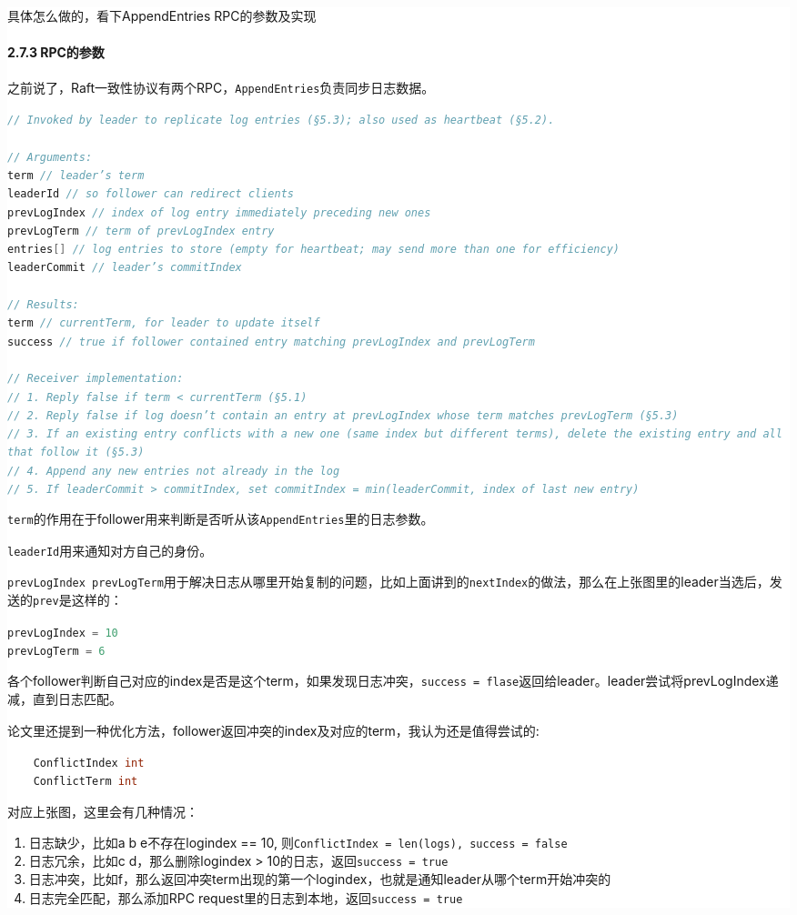 具体怎么做的，看下AppendEntries RPC的参数及实现

#### 2.7.3 RPC的参数

之前说了，Raft一致性协议有两个RPC，`AppendEntries`负责同步日志数据。

```go
// Invoked by leader to replicate log entries (§5.3); also used as heartbeat (§5.2).

// Arguments:
term // leader’s term
leaderId // so follower can redirect clients
prevLogIndex // index of log entry immediately preceding new ones
prevLogTerm // term of prevLogIndex entry
entries[] // log entries to store (empty for heartbeat; may send more than one for efficiency)
leaderCommit // leader’s commitIndex

// Results:
term // currentTerm, for leader to update itself
success // true if follower contained entry matching prevLogIndex and prevLogTerm

// Receiver implementation:
// 1. Reply false if term < currentTerm (§5.1)
// 2. Reply false if log doesn’t contain an entry at prevLogIndex whose term matches prevLogTerm (§5.3)
// 3. If an existing entry conflicts with a new one (same index but different terms), delete the existing entry and all that follow it (§5.3)
// 4. Append any new entries not already in the log
// 5. If leaderCommit > commitIndex, set commitIndex = min(leaderCommit, index of last new entry)
```

`term`的作用在于follower用来判断是否听从该`AppendEntries`里的日志参数。

`leaderId`用来通知对方自己的身份。

`prevLogIndex prevLogTerm`用于解决日志从哪里开始复制的问题，比如上面讲到的`nextIndex`的做法，那么在上张图里的leader当选后，发送的`prev`是这样的：

```go
prevLogIndex = 10
prevLogTerm = 6
```

各个follower判断自己对应的index是否是这个term，如果发现日志冲突，`success = flase`返回给leader。leader尝试将prevLogIndex递减，直到日志匹配。

论文里还提到一种优化方法，follower返回冲突的index及对应的term，我认为还是值得尝试的:

```go
    ConflictIndex int
    ConflictTerm int
```

对应上张图，这里会有几种情况：

1. 日志缺少，比如a b e不存在logindex == 10, 则`ConflictIndex = len(logs), success = false`  
2. 日志冗余，比如c d，那么删除logindex > 10的日志，返回`success = true`  
3. 日志冲突，比如f，那么返回冲突term出现的第一个logindex，也就是通知leader从哪个term开始冲突的  
4. 日志完全匹配，那么添加RPC request里的日志到本地，返回`success = true`  
